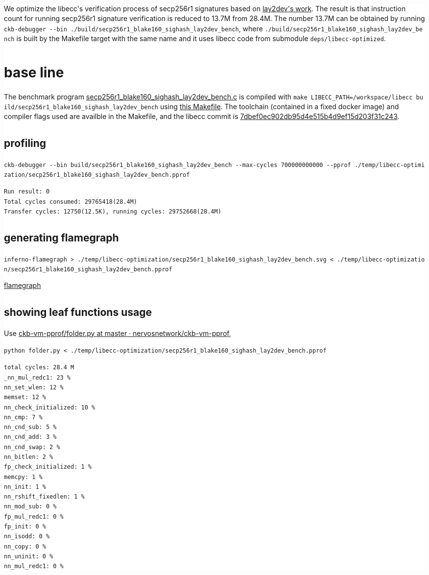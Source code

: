 We optimize the libecc's verification process of secp256r1 signatures based on [lay2dev's work](https://github.com/lay2dev/libecc).
The result is that instruction count for running secp256r1 signature verification is reduced to 13.7M from 28.4M.
The number 13.7M can be obtained by running `ckb-debugger --bin ./build/secp256r1_blake160_sighash_lay2dev_bench`, where `./build/secp256r1_blake160_sighash_lay2dev_bench` is built by the
Makefile target with the same name and it uses libecc code from submodule `deps/libecc-optimized`.

# base line
The benchmark program [secp256r1_blake160_sighash_lay2dev_bench.c](https://github.com/contrun/ckb-miscellaneous-scripts/blob/f954617efcbed7d0aa90086e6d20d3192a1c73b2/c/secp256r1_blake160_sighash_lay2dev_bench.c)
is compiled with `make LIBECC_PATH=/workspace/libecc build/secp256r1_blake160_sighash_lay2dev_bench` using [this Makefile](https://github.com/contrun/ckb-miscellaneous-scripts/blob/f954617efcbed7d0aa90086e6d20d3192a1c73b2/Makefile). The toolchain (contained in a fixed docker image) and compiler flags used are availble in the Makefile, and the libecc commit is [7dbef0ec902db95d4e515b4d9ef15d203f31c243](https://github.com/contrun/libecc/tree/7dbef0ec902db95d4e515b4d9ef15d203f31c243).

## profiling

`ckb-debugger --bin build/secp256r1_blake160_sighash_lay2dev_bench --max-cycles 700000000000 --pprof ./temp/libecc-optimization/secp256r1_blake160_sighash_lay2dev_bench.pprof`

```
Run result: 0
Total cycles consumed: 29765418(28.4M)
Transfer cycles: 12750(12.5K), running cycles: 29752668(28.4M)
```

## generating flamegraph
`inferno-flamegraph > ./temp/libecc-optimization/secp256r1_blake160_sighash_lay2dev_bench.svg < ./temp/libecc-optimization/secp256r1_blake160_sighash_lay2dev_bench.pprof`

[flamegraph](./secp256r1_blake160_sighash_lay2dev_bench.svg)

## showing leaf functions usage

Use [ckb-vm-pprof/folder.py at master · nervosnetwork/ckb-vm-pprof](https://github.com/nervosnetwork/ckb-vm-pprof/blob/master/scripts/folder.py),

`python folder.py < ./temp/libecc-optimization/secp256r1_blake160_sighash_lay2dev_bench.pprof`

```
total cycles: 28.4 M
_nn_mul_redc1: 23 %
nn_set_wlen: 12 %
memset: 12 %
nn_check_initialized: 10 %
nn_cmp: 7 %
nn_cnd_sub: 5 %
nn_cnd_add: 3 %
nn_cnd_swap: 2 %
nn_bitlen: 2 %
fp_check_initialized: 1 %
memcpy: 1 %
nn_init: 1 %
nn_rshift_fixedlen: 1 %
nn_mod_sub: 0 %
fp_mul_redc1: 0 %
fp_init: 0 %
nn_isodd: 0 %
nn_copy: 0 %
nn_uninit: 0 %
nn_mul_redc1: 0 %
```